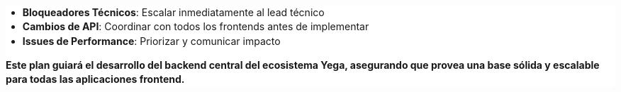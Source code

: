 - **Bloqueadores Técnicos**: Escalar inmediatamente al lead técnico
- **Cambios de API**: Coordinar con todos los frontends antes de implementar
- **Issues de Performance**: Priorizar y comunicar impacto

**Este plan guiará el desarrollo del backend central del ecosistema Yega, asegurando que provea una base sólida y escalable para todas las aplicaciones frontend.**